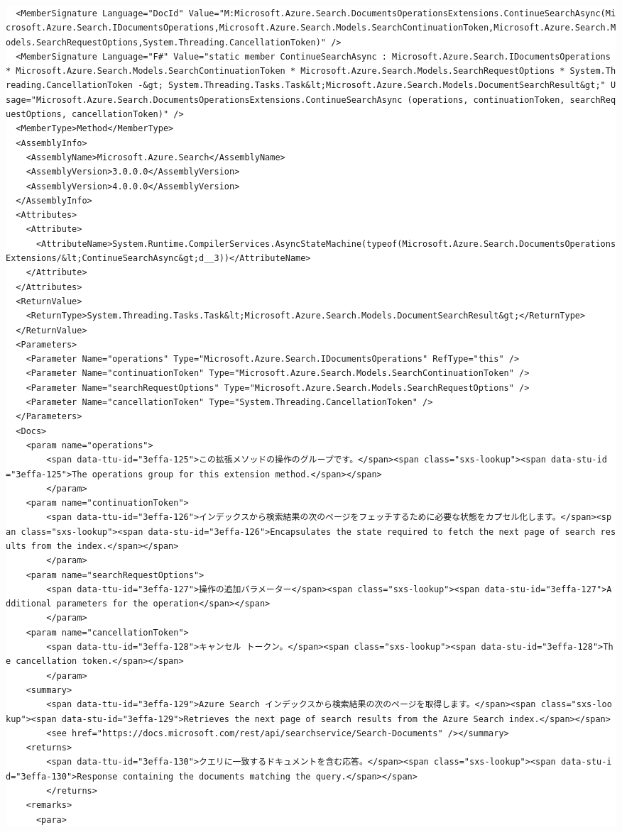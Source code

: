       <MemberSignature Language="DocId" Value="M:Microsoft.Azure.Search.DocumentsOperationsExtensions.ContinueSearchAsync(Microsoft.Azure.Search.IDocumentsOperations,Microsoft.Azure.Search.Models.SearchContinuationToken,Microsoft.Azure.Search.Models.SearchRequestOptions,System.Threading.CancellationToken)" />
      <MemberSignature Language="F#" Value="static member ContinueSearchAsync : Microsoft.Azure.Search.IDocumentsOperations * Microsoft.Azure.Search.Models.SearchContinuationToken * Microsoft.Azure.Search.Models.SearchRequestOptions * System.Threading.CancellationToken -&gt; System.Threading.Tasks.Task&lt;Microsoft.Azure.Search.Models.DocumentSearchResult&gt;" Usage="Microsoft.Azure.Search.DocumentsOperationsExtensions.ContinueSearchAsync (operations, continuationToken, searchRequestOptions, cancellationToken)" />
      <MemberType>Method</MemberType>
      <AssemblyInfo>
        <AssemblyName>Microsoft.Azure.Search</AssemblyName>
        <AssemblyVersion>3.0.0.0</AssemblyVersion>
        <AssemblyVersion>4.0.0.0</AssemblyVersion>
      </AssemblyInfo>
      <Attributes>
        <Attribute>
          <AttributeName>System.Runtime.CompilerServices.AsyncStateMachine(typeof(Microsoft.Azure.Search.DocumentsOperationsExtensions/&lt;ContinueSearchAsync&gt;d__3))</AttributeName>
        </Attribute>
      </Attributes>
      <ReturnValue>
        <ReturnType>System.Threading.Tasks.Task&lt;Microsoft.Azure.Search.Models.DocumentSearchResult&gt;</ReturnType>
      </ReturnValue>
      <Parameters>
        <Parameter Name="operations" Type="Microsoft.Azure.Search.IDocumentsOperations" RefType="this" />
        <Parameter Name="continuationToken" Type="Microsoft.Azure.Search.Models.SearchContinuationToken" />
        <Parameter Name="searchRequestOptions" Type="Microsoft.Azure.Search.Models.SearchRequestOptions" />
        <Parameter Name="cancellationToken" Type="System.Threading.CancellationToken" />
      </Parameters>
      <Docs>
        <param name="operations">
            <span data-ttu-id="3effa-125">この拡張メソッドの操作のグループです。</span><span class="sxs-lookup"><span data-stu-id="3effa-125">The operations group for this extension method.</span></span>
            </param>
        <param name="continuationToken">
            <span data-ttu-id="3effa-126">インデックスから検索結果の次のページをフェッチするために必要な状態をカプセル化します。</span><span class="sxs-lookup"><span data-stu-id="3effa-126">Encapsulates the state required to fetch the next page of search results from the index.</span></span>
            </param>
        <param name="searchRequestOptions">
            <span data-ttu-id="3effa-127">操作の追加パラメーター</span><span class="sxs-lookup"><span data-stu-id="3effa-127">Additional parameters for the operation</span></span>
            </param>
        <param name="cancellationToken">
            <span data-ttu-id="3effa-128">キャンセル トークン。</span><span class="sxs-lookup"><span data-stu-id="3effa-128">The cancellation token.</span></span>
            </param>
        <summary>
            <span data-ttu-id="3effa-129">Azure Search インデックスから検索結果の次のページを取得します。</span><span class="sxs-lookup"><span data-stu-id="3effa-129">Retrieves the next page of search results from the Azure Search index.</span></span>
            <see href="https://docs.microsoft.com/rest/api/searchservice/Search-Documents" /></summary>
        <returns>
            <span data-ttu-id="3effa-130">クエリに一致するドキュメントを含む応答。</span><span class="sxs-lookup"><span data-stu-id="3effa-130">Response containing the documents matching the query.</span></span>
            </returns>
        <remarks>
          <para>